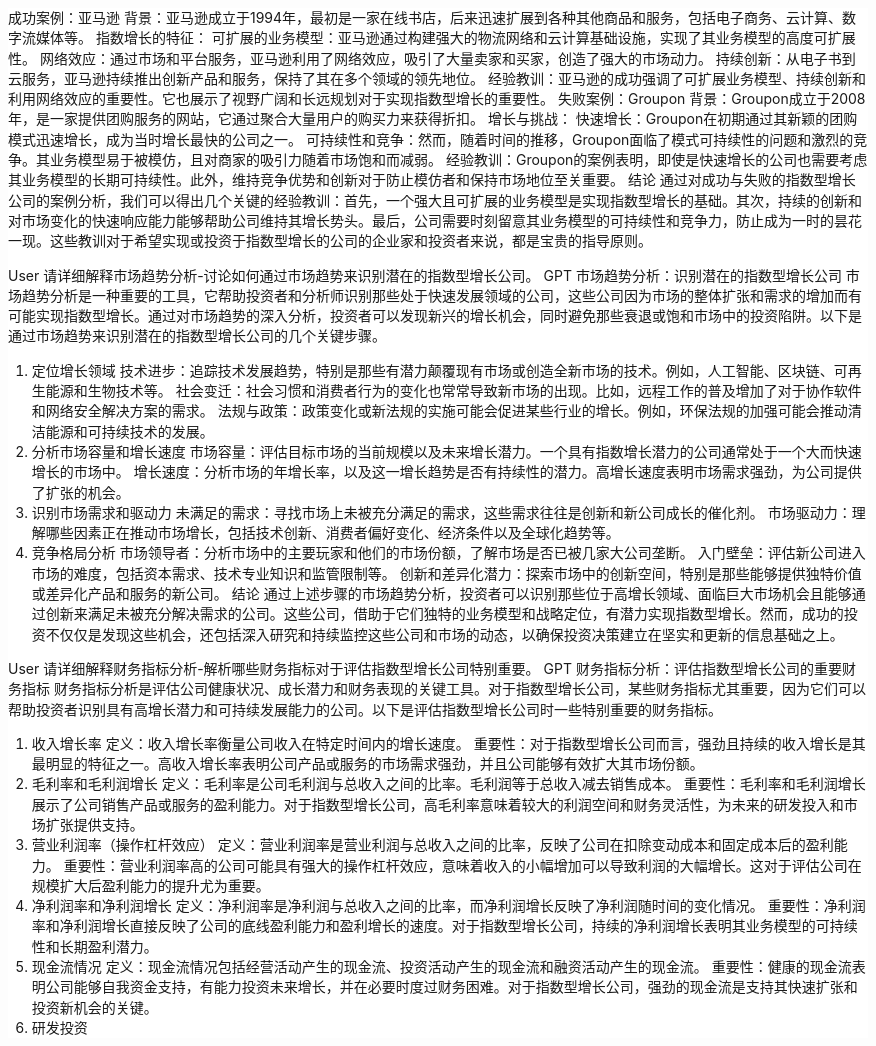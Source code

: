 成功案例：亚马逊
背景：亚马逊成立于1994年，最初是一家在线书店，后来迅速扩展到各种其他商品和服务，包括电子商务、云计算、数字流媒体等。
指数增长的特征：
可扩展的业务模型：亚马逊通过构建强大的物流网络和云计算基础设施，实现了其业务模型的高度可扩展性。
网络效应：通过市场和平台服务，亚马逊利用了网络效应，吸引了大量卖家和买家，创造了强大的市场动力。
持续创新：从电子书到云服务，亚马逊持续推出创新产品和服务，保持了其在多个领域的领先地位。
经验教训：亚马逊的成功强调了可扩展业务模型、持续创新和利用网络效应的重要性。它也展示了视野广阔和长远规划对于实现指数型增长的重要性。
失败案例：Groupon
背景：Groupon成立于2008年，是一家提供团购服务的网站，它通过聚合大量用户的购买力来获得折扣。
增长与挑战：
快速增长：Groupon在初期通过其新颖的团购模式迅速增长，成为当时增长最快的公司之一。
可持续性和竞争：然而，随着时间的推移，Groupon面临了模式可持续性的问题和激烈的竞争。其业务模型易于被模仿，且对商家的吸引力随着市场饱和而减弱。
经验教训：Groupon的案例表明，即使是快速增长的公司也需要考虑其业务模型的长期可持续性。此外，维持竞争优势和创新对于防止模仿者和保持市场地位至关重要。
结论
通过对成功与失败的指数型增长公司的案例分析，我们可以得出几个关键的经验教训：首先，一个强大且可扩展的业务模型是实现指数型增长的基础。其次，持续的创新和对市场变化的快速响应能力能够帮助公司维持其增长势头。最后，公司需要时刻留意其业务模型的可持续性和竞争力，防止成为一时的昙花一现。这些教训对于希望实现或投资于指数型增长的公司的企业家和投资者来说，都是宝贵的指导原则。

User
请详细解释市场趋势分析-讨论如何通过市场趋势来识别潜在的指数型增长公司。
GPT
市场趋势分析：识别潜在的指数型增长公司
市场趋势分析是一种重要的工具，它帮助投资者和分析师识别那些处于快速发展领域的公司，这些公司因为市场的整体扩张和需求的增加而有可能实现指数型增长。通过对市场趋势的深入分析，投资者可以发现新兴的增长机会，同时避免那些衰退或饱和市场中的投资陷阱。以下是通过市场趋势来识别潜在的指数型增长公司的几个关键步骤。

1. 定位增长领域
技术进步：追踪技术发展趋势，特别是那些有潜力颠覆现有市场或创造全新市场的技术。例如，人工智能、区块链、可再生能源和生物技术等。
社会变迁：社会习惯和消费者行为的变化也常常导致新市场的出现。比如，远程工作的普及增加了对于协作软件和网络安全解决方案的需求。
法规与政策：政策变化或新法规的实施可能会促进某些行业的增长。例如，环保法规的加强可能会推动清洁能源和可持续技术的发展。
2. 分析市场容量和增长速度
市场容量：评估目标市场的当前规模以及未来增长潜力。一个具有指数增长潜力的公司通常处于一个大而快速增长的市场中。
增长速度：分析市场的年增长率，以及这一增长趋势是否有持续性的潜力。高增长速度表明市场需求强劲，为公司提供了扩张的机会。
3. 识别市场需求和驱动力
未满足的需求：寻找市场上未被充分满足的需求，这些需求往往是创新和新公司成长的催化剂。
市场驱动力：理解哪些因素正在推动市场增长，包括技术创新、消费者偏好变化、经济条件以及全球化趋势等。
4. 竞争格局分析
市场领导者：分析市场中的主要玩家和他们的市场份额，了解市场是否已被几家大公司垄断。
入门壁垒：评估新公司进入市场的难度，包括资本需求、技术专业知识和监管限制等。
创新和差异化潜力：探索市场中的创新空间，特别是那些能够提供独特价值或差异化产品和服务的新公司。
结论
通过上述步骤的市场趋势分析，投资者可以识别那些位于高增长领域、面临巨大市场机会且能够通过创新来满足未被充分解决需求的公司。这些公司，借助于它们独特的业务模型和战略定位，有潜力实现指数型增长。然而，成功的投资不仅仅是发现这些机会，还包括深入研究和持续监控这些公司和市场的动态，以确保投资决策建立在坚实和更新的信息基础之上。

User
请详细解释财务指标分析-解析哪些财务指标对于评估指数型增长公司特别重要。
GPT
财务指标分析：评估指数型增长公司的重要财务指标
财务指标分析是评估公司健康状况、成长潜力和财务表现的关键工具。对于指数型增长公司，某些财务指标尤其重要，因为它们可以帮助投资者识别具有高增长潜力和可持续发展能力的公司。以下是评估指数型增长公司时一些特别重要的财务指标。

1. 收入增长率
定义：收入增长率衡量公司收入在特定时间内的增长速度。
重要性：对于指数型增长公司而言，强劲且持续的收入增长是其最明显的特征之一。高收入增长率表明公司产品或服务的市场需求强劲，并且公司能够有效扩大其市场份额。
2. 毛利率和毛利润增长
定义：毛利率是公司毛利润与总收入之间的比率。毛利润等于总收入减去销售成本。
重要性：毛利率和毛利润增长展示了公司销售产品或服务的盈利能力。对于指数型增长公司，高毛利率意味着较大的利润空间和财务灵活性，为未来的研发投入和市场扩张提供支持。
3. 营业利润率（操作杠杆效应）
定义：营业利润率是营业利润与总收入之间的比率，反映了公司在扣除变动成本和固定成本后的盈利能力。
重要性：营业利润率高的公司可能具有强大的操作杠杆效应，意味着收入的小幅增加可以导致利润的大幅增长。这对于评估公司在规模扩大后盈利能力的提升尤为重要。
4. 净利润率和净利润增长
定义：净利润率是净利润与总收入之间的比率，而净利润增长反映了净利润随时间的变化情况。
重要性：净利润率和净利润增长直接反映了公司的底线盈利能力和盈利增长的速度。对于指数型增长公司，持续的净利润增长表明其业务模型的可持续性和长期盈利潜力。
5. 现金流情况
定义：现金流情况包括经营活动产生的现金流、投资活动产生的现金流和融资活动产生的现金流。
重要性：健康的现金流表明公司能够自我资金支持，有能力投资未来增长，并在必要时度过财务困难。对于指数型增长公司，强劲的现金流是支持其快速扩张和投资新机会的关键。
6. 研发投资